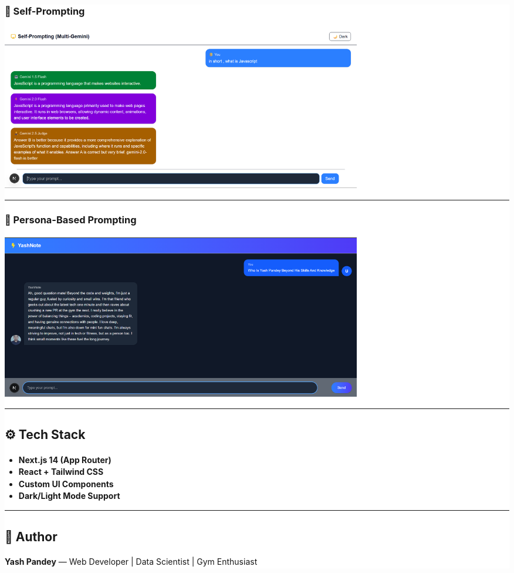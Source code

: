 ### 🔹 Self-Prompting

<img src="./public/few-shot.png" width="600" alt="Few-Shot Prompting UI" />

---

### 🔹 Persona-Based Prompting

<img src="./public/persona.png" width="600" alt="Persona Prompting UI" />

---

## ⚙️ Tech Stack

- **Next.js 14 (App Router)**
- **React + Tailwind CSS**
- **Custom UI Components**
- **Dark/Light Mode Support**

---

## 🎯 Author

**Yash Pandey** — Web Developer | Data Scientist | Gym Enthusiast
